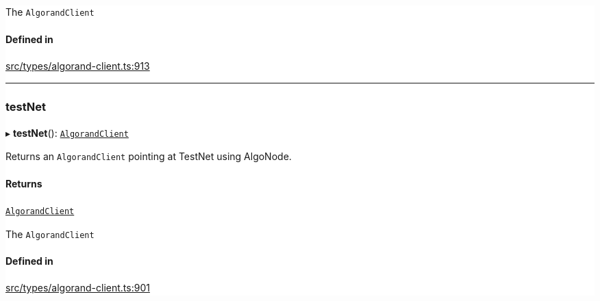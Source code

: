 The `AlgorandClient`

#### Defined in

[src/types/algorand-client.ts:913](https://github.com/algorandfoundation/algokit-utils-ts/blob/main/src/types/algorand-client.ts#L913)

___

### testNet

▸ **testNet**(): [`AlgorandClient`](types_algorand_client.AlgorandClient.md)

Returns an `AlgorandClient` pointing at TestNet using AlgoNode.

#### Returns

[`AlgorandClient`](types_algorand_client.AlgorandClient.md)

The `AlgorandClient`

#### Defined in

[src/types/algorand-client.ts:901](https://github.com/algorandfoundation/algokit-utils-ts/blob/main/src/types/algorand-client.ts#L901)
